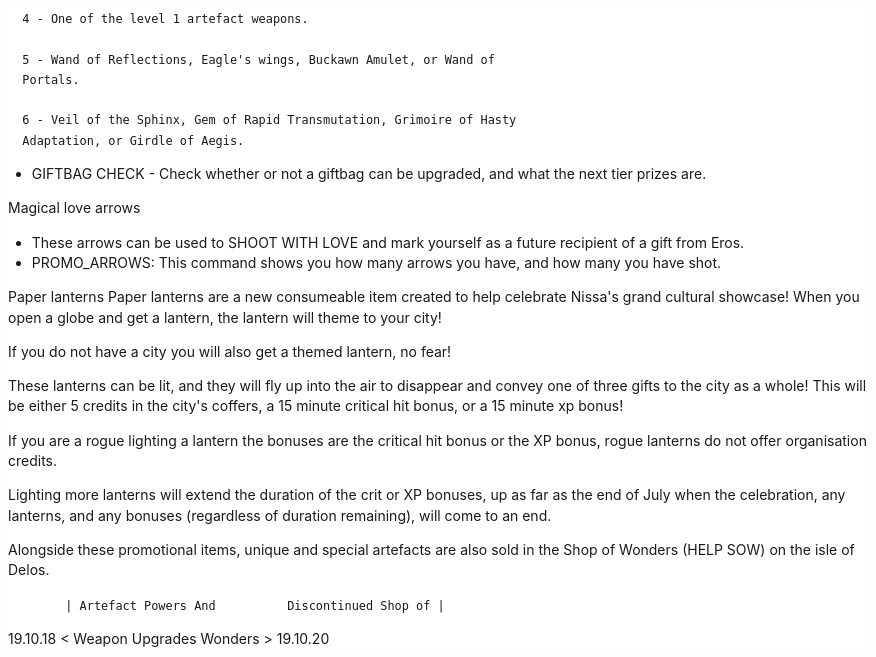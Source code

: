       4 - One of the level 1 artefact weapons.

      5 - Wand of Reflections, Eagle's wings, Buckawn Amulet, or Wand of
      Portals.

      6 - Veil of the Sphinx, Gem of Rapid Transmutation, Grimoire of Hasty
      Adaptation, or Girdle of Aegis.

   - GIFTBAG CHECK <bag>   - Check whether or not a giftbag can be upgraded,
     and what the next tier prizes are.

Magical love arrows
   - These arrows can be used to SHOOT <player> WITH LOVE and mark yourself
     as a future recipient of a gift from Eros.
   - PROMO_ARROWS: This command shows you how many arrows you have, and how
     many you have shot.

Paper lanterns
Paper lanterns are a new consumeable item created to help celebrate Nissa's grand cultural showcase!
When you open a globe and get a lantern, the lantern will theme to your city!

If you do not have a city you will also get a themed lantern, no fear!

These lanterns can be lit, and they will fly up into the air to disappear and convey one of three
gifts to the city as a whole! This will be either 5 credits in the city's coffers, a 15 minute 
critical hit bonus, or a 15 minute xp bonus!

If you are a rogue lighting a lantern the bonuses are the critical hit bonus or the XP bonus, rogue
lanterns do not offer organisation credits.

Lighting more lanterns will extend the duration of the crit or XP bonuses, up as far as the end of
July when the celebration, any lanterns, and any bonuses (regardless of duration remaining), will 
come to an end.

Alongside these promotional items, unique and special artefacts are also sold
in the Shop of Wonders (HELP SOW) on the isle of Delos.

            | Artefact Powers And          Discontinued Shop of |
   19.10.18 < Weapon Upgrades                           Wonders > 19.10.20
